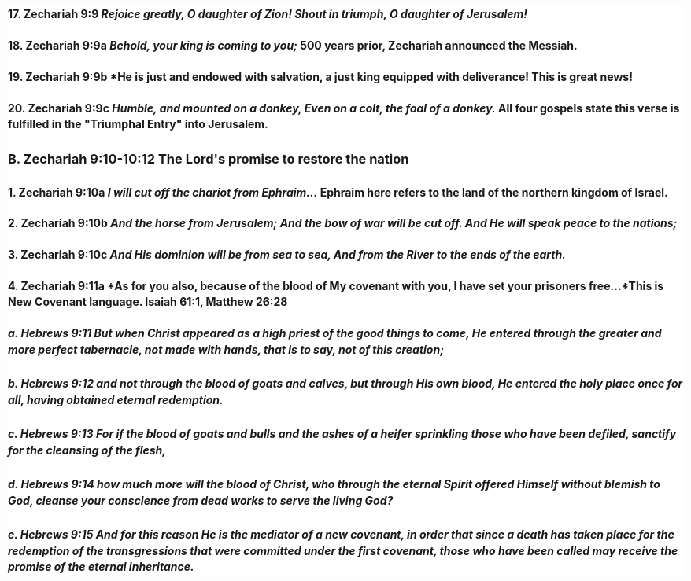 #### 17. Zechariah 9:9 *Rejoice greatly, O daughter of Zion! Shout in triumph, O daughter of Jerusalem!* 

#### 18. Zechariah 9:9a *Behold, your king is coming to you;* 500 years prior, Zechariah announced the Messiah. 

#### 19. Zechariah 9:9b *He is just and endowed with salvation, a just king equipped with deliverance! This is great news! 

#### 20. Zechariah 9:9c *Humble, and mounted on a donkey, Even on a colt, the foal of a donkey.* All four gospels state this verse is fulfilled in the "Triumphal Entry" into Jerusalem. 

### B. Zechariah 9:10-10:12 The Lord's promise to restore the nation

#### 1. Zechariah 9:10a *I will cut off the chariot from Ephraim...*  Ephraim here refers to the land of the northern kingdom of Israel.

#### 2. Zechariah 9:10b *And the horse from Jerusalem; And the bow of war will be cut off. And He will speak peace to the nations;* 

#### 3. Zechariah 9:10c *And His dominion will be from sea to sea, And from the River to the ends of the earth.* 

#### 4. Zechariah 9:11a *As for you also, because of the blood of My covenant with you, I have set your prisoners free...*This is New Covenant language. Isaiah 61:1, Matthew 26:28

##### a. Hebrews 9:11 *But when Christ appeared as a high priest of the good things to come, He entered through the greater and more perfect tabernacle, not made with hands, that is to say, not of this creation;*

##### b. Hebrews 9:12 *and not through the blood of goats and calves, but through His own blood, He entered the holy place once for all, having obtained eternal redemption.*

##### c. Hebrews 9:13 *For if the blood of goats and bulls and the ashes of a heifer sprinkling those who have been defiled, sanctify for the cleansing of the flesh,*

##### d. Hebrews 9:14 *how much more will the blood of Christ, who through the eternal Spirit offered Himself without blemish to God, cleanse your conscience from dead works to serve the living God?*

##### e. Hebrews 9:15 *And for this reason He is the mediator of a **new covenant**, in order that since a death has taken place for the redemption of the transgressions that were committed under the first covenant, those who have been called may receive the promise of the eternal inheritance.*
